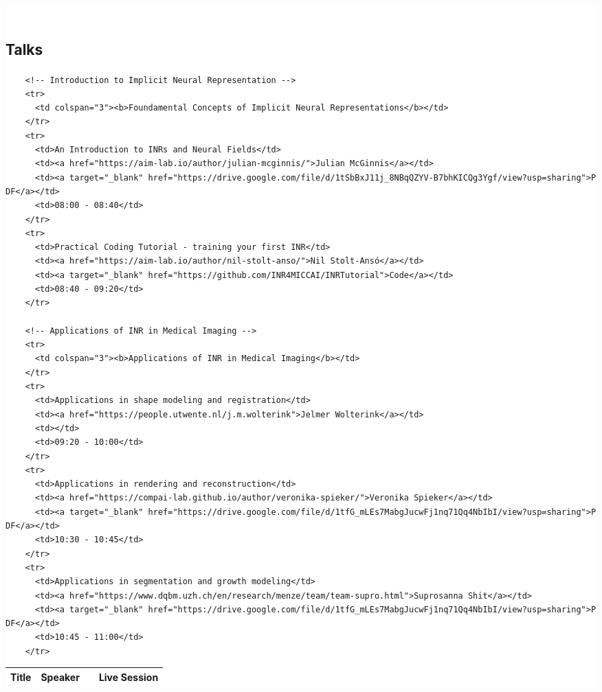 
<br id="talks">

<div class="row">
  <div class="col-xs-12">
     <h2>Talks</h2>
     <table class="table schedule" style="border:none !important;">
      <thead class="thead-light">
        <tr>
          <th>Title</th>
          <th>Speaker</th>
          <th></th>
          <th>Live Session</th>
        </tr>
      </thead>
      <tbody>

        <!-- Introduction to Implicit Neural Representation -->
        <tr>
          <td colspan="3"><b>Foundamental Concepts of Implicit Neural Representations</b></td>
        </tr>
        <tr>
          <td>An Introduction to INRs and Neural Fields</td>
          <td><a href="https://aim-lab.io/author/julian-mcginnis/">Julian McGinnis</a></td>
          <td><a target="_blank" href="https://drive.google.com/file/d/1tSbBxJ11j_8NBqQZYV-B7bhKICQg3Ygf/view?usp=sharing">PDF</a></td>
          <td>08:00 - 08:40</td>
        </tr>
        <tr>
          <td>Practical Coding Tutorial - training your first INR</td>
          <td><a href="https://aim-lab.io/author/nil-stolt-anso/">Nil Stolt-Ansó</a></td>
          <td><a target="_blank" href="https://github.com/INR4MICCAI/INRTutorial">Code</a></td>
          <td>08:40 - 09:20</td>
        </tr>

        <!-- Applications of INR in Medical Imaging -->
        <tr>
          <td colspan="3"><b>Applications of INR in Medical Imaging</b></td>
        </tr>
        <tr>
          <td>Applications in shape modeling and registration</td>
          <td><a href="https://people.utwente.nl/j.m.wolterink">Jelmer Wolterink</a></td>
          <td></td>
          <td>09:20 - 10:00</td>
        </tr>
        <tr>
          <td>Applications in rendering and reconstruction</td>
          <td><a href="https://compai-lab.github.io/author/veronika-spieker/">Veronika Spieker</a></td>
          <td><a target="_blank" href="https://drive.google.com/file/d/1tfG_mLEs7MabgJucwFj1nq71Qq4NbIbI/view?usp=sharing">PDF</a></td>
          <td>10:30 - 10:45</td>
        </tr>
        <tr>
          <td>Applications in segmentation and growth modeling</td>
          <td><a href="https://www.dqbm.uzh.ch/en/research/menze/team/team-supro.html">Suprosanna Shit</a></td>
          <td><a target="_blank" href="https://drive.google.com/file/d/1tfG_mLEs7MabgJucwFj1nq71Qq4NbIbI/view?usp=sharing">PDF</a></td>
          <td>10:45 - 11:00</td>
        </tr>
